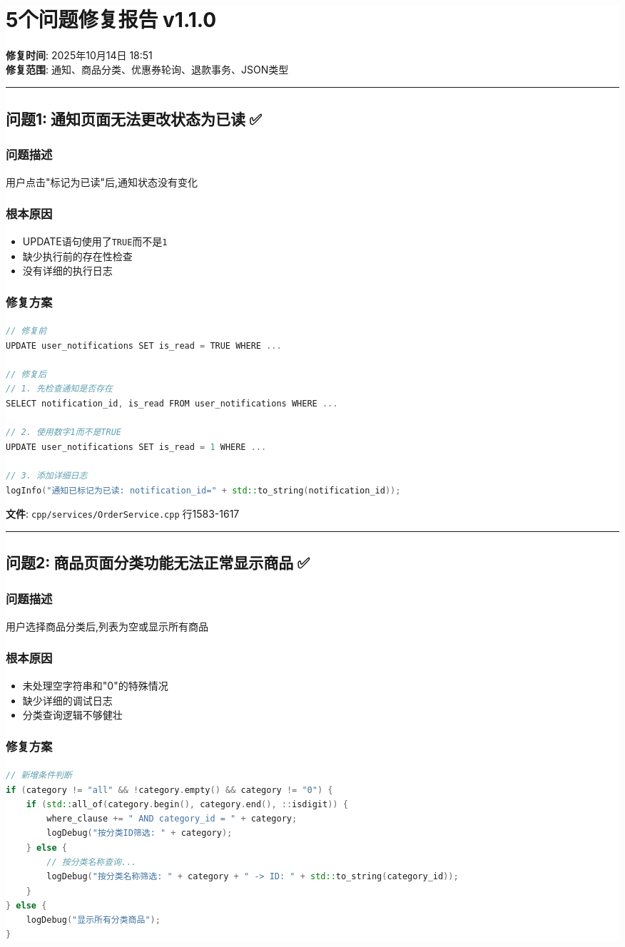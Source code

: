 # 5个问题修复报告 v1.1.0

**修复时间**: 2025年10月14日 18:51  
**修复范围**: 通知、商品分类、优惠券轮询、退款事务、JSON类型

---

## 问题1: 通知页面无法更改状态为已读 ✅

### 问题描述
用户点击"标记为已读"后,通知状态没有变化

### 根本原因
- UPDATE语句使用了`TRUE`而不是`1`
- 缺少执行前的存在性检查
- 没有详细的执行日志

### 修复方案
```cpp
// 修复前
UPDATE user_notifications SET is_read = TRUE WHERE ...

// 修复后
// 1. 先检查通知是否存在
SELECT notification_id, is_read FROM user_notifications WHERE ...

// 2. 使用数字1而不是TRUE
UPDATE user_notifications SET is_read = 1 WHERE ...

// 3. 添加详细日志
logInfo("通知已标记为已读: notification_id=" + std::to_string(notification_id));
```

**文件**: `cpp/services/OrderService.cpp` 行1583-1617

---

## 问题2: 商品页面分类功能无法正常显示商品 ✅

### 问题描述
用户选择商品分类后,列表为空或显示所有商品

### 根本原因
- 未处理空字符串和"0"的特殊情况
- 缺少详细的调试日志
- 分类查询逻辑不够健壮

### 修复方案
```cpp
// 新增条件判断
if (category != "all" && !category.empty() && category != "0") {
    if (std::all_of(category.begin(), category.end(), ::isdigit)) {
        where_clause += " AND category_id = " + category;
        logDebug("按分类ID筛选: " + category);
    } else {
        // 按分类名称查询...
        logDebug("按分类名称筛选: " + category + " -> ID: " + std::to_string(category_id));
    }
} else {
    logDebug("显示所有分类商品");
}
```
